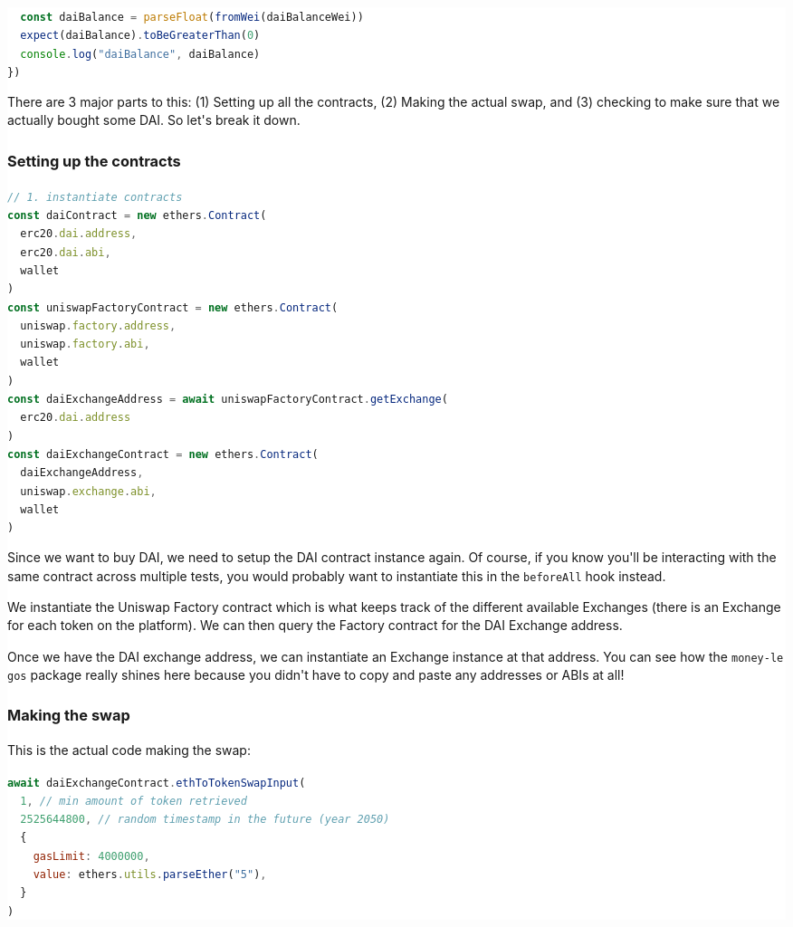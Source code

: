 ```js
  const daiBalance = parseFloat(fromWei(daiBalanceWei))
  expect(daiBalance).toBeGreaterThan(0)
  console.log("daiBalance", daiBalance)
})
```

There are 3 major parts to this: (1) Setting up all the contracts, (2) Making the actual swap, and (3) checking to make sure that we actually bought some DAI. So let's break it down.

### Setting up the contracts

```js
// 1. instantiate contracts
const daiContract = new ethers.Contract(
  erc20.dai.address,
  erc20.dai.abi,
  wallet
)
const uniswapFactoryContract = new ethers.Contract(
  uniswap.factory.address,
  uniswap.factory.abi,
  wallet
)
const daiExchangeAddress = await uniswapFactoryContract.getExchange(
  erc20.dai.address
)
const daiExchangeContract = new ethers.Contract(
  daiExchangeAddress,
  uniswap.exchange.abi,
  wallet
)
```

Since we want to buy DAI, we need to setup the DAI contract instance again. Of course, if you know you'll be interacting with the same contract across multiple tests, you would probably want to instantiate this in the `beforeAll` hook instead.

We instantiate the Uniswap Factory contract which is what keeps track of the different available Exchanges (there is an Exchange for each token on the platform). We can then query the Factory contract for the DAI Exchange address.

Once we have the DAI exchange address, we can instantiate an Exchange instance at that address. You can see how the `money-legos` package really shines here because you didn't have to copy and paste any addresses or ABIs at all!

### Making the swap

This is the actual code making the swap:

```js
await daiExchangeContract.ethToTokenSwapInput(
  1, // min amount of token retrieved
  2525644800, // random timestamp in the future (year 2050)
  {
    gasLimit: 4000000,
    value: ethers.utils.parseEther("5"),
  }
)
```
